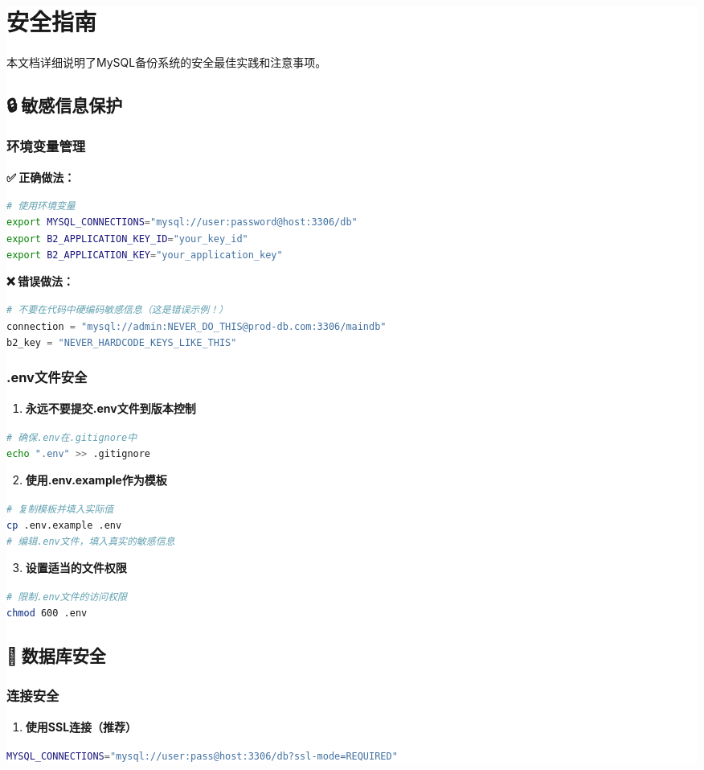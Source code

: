 # 安全指南

本文档详细说明了MySQL备份系统的安全最佳实践和注意事项。

## 🔒 敏感信息保护

### 环境变量管理

**✅ 正确做法：**
```bash
# 使用环境变量
export MYSQL_CONNECTIONS="mysql://user:password@host:3306/db"
export B2_APPLICATION_KEY_ID="your_key_id"
export B2_APPLICATION_KEY="your_application_key"
```

**❌ 错误做法：**
```python
# 不要在代码中硬编码敏感信息（这是错误示例！）
connection = "mysql://admin:NEVER_DO_THIS@prod-db.com:3306/maindb"
b2_key = "NEVER_HARDCODE_KEYS_LIKE_THIS"
```

### .env文件安全

1. **永远不要提交.env文件到版本控制**
```bash
# 确保.env在.gitignore中
echo ".env" >> .gitignore
```

2. **使用.env.example作为模板**
```bash
# 复制模板并填入实际值
cp .env.example .env
# 编辑.env文件，填入真实的敏感信息
```

3. **设置适当的文件权限**
```bash
# 限制.env文件的访问权限
chmod 600 .env
```

## 🔐 数据库安全

### 连接安全

1. **使用SSL连接（推荐）**
```bash
MYSQL_CONNECTIONS="mysql://user:pass@host:3306/db?ssl-mode=REQUIRED"
```
